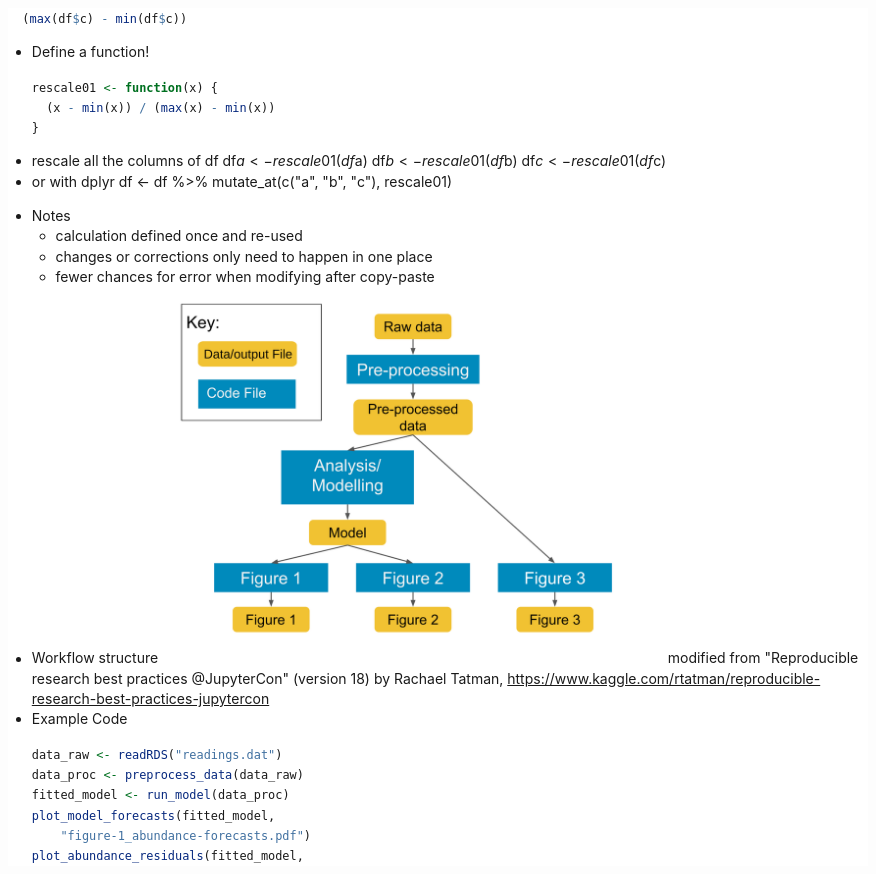   ```r
    (max(df$c) - min(df$c))
  ```
* Define a function!
  ```r
  rescale01 <- function(x) {
    (x - min(x)) / (max(x) - min(x))
  }
* rescale all the columns of df
  df$a <- rescale01(df$a)
  df$b <- rescale01(df$b)
  df$c <- rescale01(df$c)
* or with dplyr
  df <- df %>% mutate_at(c("a", "b", "c"), 
                         rescale01)
  ```
* Notes
  * calculation defined once and re-used
  * changes or corrections only need to happen in one place
  * fewer chances for error when modifying after copy-paste
* Workflow structure
  <img src="project-diagram.svg" title="Diagram of the workflow in a hypothetical data analysis project with boxes representing code and data/output files. &amp;quot;Raw data&amp;quot; goes into &amp;quot;Pre-processing&amp;quot; and then &amp;quot;Pre-processed data&amp;quot;. &amp;quot;Pre-processed data&amp;quot; goes directly into &amp;quot;Figure 3&amp;quot; (code) and then &amp;quot;Figure 3&amp;quot; (Data file), but also into &amp;quot;Analysis/Modelling&amp;quot;. The &amp;quot;Model&amp;quot; output from &amp;quot;Analysis/Modelling&amp;quot; is used in code for &amp;quot;Figure 1&amp;quot; and &amp;quot;Figure 2&amp;quot;, which generate files &amp;quot;Figure 1&amp;quot; and &amp;quot;Figure 2&amp;quot;." alt="Diagram of the workflow in a hypothetical data analysis project with boxes representing code and data/output files. &amp;quot;Raw data&amp;quot; goes into &amp;quot;Pre-processing&amp;quot; and then &amp;quot;Pre-processed data&amp;quot;. &amp;quot;Pre-processed data&amp;quot; goes directly into &amp;quot;Figure 3&amp;quot; (code) and then &amp;quot;Figure 3&amp;quot; (Data file), but also into &amp;quot;Analysis/Modelling&amp;quot;. The &amp;quot;Model&amp;quot; output from &amp;quot;Analysis/Modelling&amp;quot; is used in code for &amp;quot;Figure 1&amp;quot; and &amp;quot;Figure 2&amp;quot;, which generate files &amp;quot;Figure 1&amp;quot; and &amp;quot;Figure 2&amp;quot;." width="60%" />
  modified from "Reproducible research best practices @JupyterCon" (version 18) by Rachael Tatman, https://www.kaggle.com/rtatman/reproducible-research-best-practices-jupytercon
* Example Code
  ```r
  data_raw <- readRDS("readings.dat")
  data_proc <- preprocess_data(data_raw)
  fitted_model <- run_model(data_proc)
  plot_model_forecasts(fitted_model,
      "figure-1_abundance-forecasts.pdf")
  plot_abundance_residuals(fitted_model,
  ```